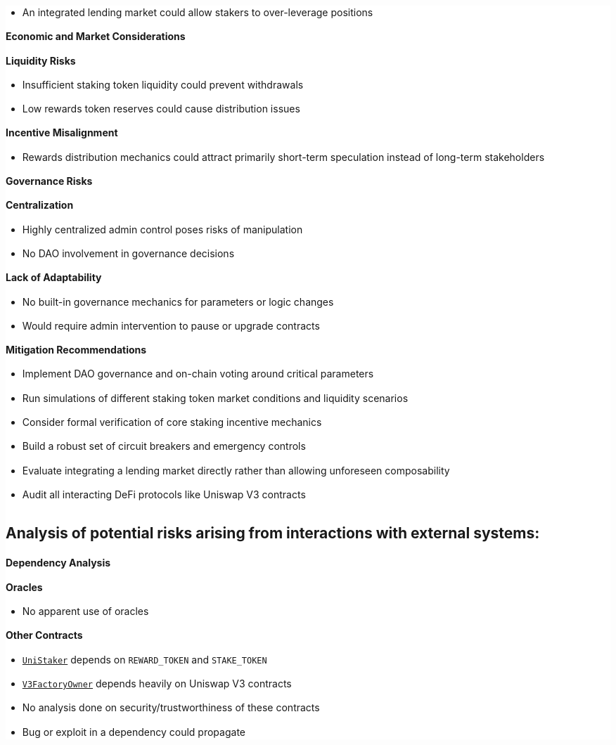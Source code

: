 - An integrated lending market could allow stakers to over-leverage positions

**Economic and Market Considerations** 

**Liquidity Risks**

- Insufficient staking token liquidity could prevent withdrawals 

- Low rewards token reserves could cause distribution issues

**Incentive Misalignment**

- Rewards distribution mechanics could attract primarily short-term speculation instead of long-term stakeholders 

**Governance Risks**

**Centralization**

- Highly centralized admin control poses risks of manipulation 

- No DAO involvement in governance decisions

**Lack of Adaptability**

- No built-in governance mechanics for parameters or logic changes

- Would require admin intervention to pause or upgrade contracts

**Mitigation Recommendations**

- Implement DAO governance and on-chain voting around critical parameters

- Run simulations of different staking token market conditions and liquidity scenarios

- Consider formal verification of core staking incentive mechanics

- Build a robust set of circuit breakers and emergency controls

- Evaluate integrating a lending market directly rather than allowing unforeseen composability 

- Audit all interacting DeFi protocols like Uniswap V3 contracts

## Analysis of potential risks arising from interactions with external systems:

**Dependency Analysis**

**Oracles**

- No apparent use of oracles

**Other Contracts**

- [`UniStaker`](https://github.com/code-423n4/2024-02-uniswap-foundation/blob/main/src/UniStaker.sol) depends on `REWARD_TOKEN` and `STAKE_TOKEN` 

- [`V3FactoryOwner`](https://github.com/code-423n4/2024-02-uniswap-foundation/blob/main/src/V3FactoryOwner.sol) depends heavily on Uniswap V3 contracts

- No analysis done on security/trustworthiness of these contracts

- Bug or exploit in a dependency could propagate

